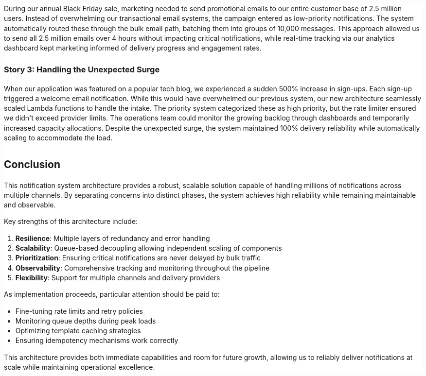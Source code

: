 During our annual Black Friday sale, marketing needed to send promotional emails to our entire customer base of 2.5 million users. Instead of overwhelming our transactional email systems, the campaign entered as low-priority notifications. The system automatically routed these through the bulk email path, batching them into groups of 10,000 messages. This approach allowed us to send all 2.5 million emails over 4 hours without impacting critical notifications, while real-time tracking via our analytics dashboard kept marketing informed of delivery progress and engagement rates.

### Story 3: Handling the Unexpected Surge

When our application was featured on a popular tech blog, we experienced a sudden 500% increase in sign-ups. Each sign-up triggered a welcome email notification. While this would have overwhelmed our previous system, our new architecture seamlessly scaled Lambda functions to handle the intake. The priority system categorized these as high priority, but the rate limiter ensured we didn't exceed provider limits. The operations team could monitor the growing backlog through dashboards and temporarily increased capacity allocations. Despite the unexpected surge, the system maintained 100% delivery reliability while automatically scaling to accommodate the load.

## Conclusion

This notification system architecture provides a robust, scalable solution capable of handling millions of notifications across multiple channels. By separating concerns into distinct phases, the system achieves high reliability while remaining maintainable and observable.

Key strengths of this architecture include:

1. **Resilience**: Multiple layers of redundancy and error handling
2. **Scalability**: Queue-based decoupling allowing independent scaling of components
3. **Prioritization**: Ensuring critical notifications are never delayed by bulk traffic
4. **Observability**: Comprehensive tracking and monitoring throughout the pipeline
5. **Flexibility**: Support for multiple channels and delivery providers

As implementation proceeds, particular attention should be paid to:
- Fine-tuning rate limits and retry policies
- Monitoring queue depths during peak loads
- Optimizing template caching strategies
- Ensuring idempotency mechanisms work correctly

This architecture provides both immediate capabilities and room for future growth, allowing us to reliably deliver notifications at scale while maintaining operational excellence.
